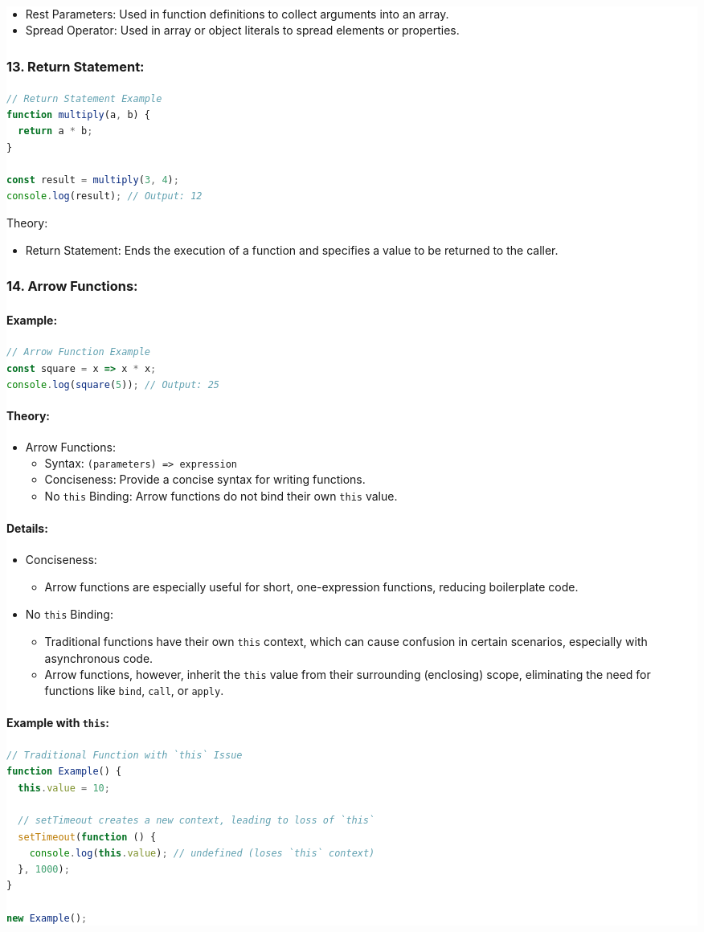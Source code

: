 -   Rest Parameters: Used in function definitions to collect arguments into an array.
-   Spread Operator: Used in array or object literals to spread elements or properties.

### 13\. Return Statement:



```javascript
// Return Statement Example
function multiply(a, b) {
  return a * b;
}

const result = multiply(3, 4);
console.log(result); // Output: 12
```

Theory:

-   Return Statement: Ends the execution of a function and specifies a value to be returned to the caller.

### 14\. Arrow Functions:

#### Example:

```javascript
// Arrow Function Example
const square = x => x * x;
console.log(square(5)); // Output: 25
```

#### Theory:

-   Arrow Functions:
    -   Syntax: `(parameters) => expression`
    -   Conciseness: Provide a concise syntax for writing functions.
    -   No `this` Binding: Arrow functions do not bind their own `this` value.

#### Details:

-   Conciseness:

    -   Arrow functions are especially useful for short, one-expression functions, reducing boilerplate code.
-   No `this` Binding:

    -   Traditional functions have their own `this` context, which can cause confusion in certain scenarios, especially with asynchronous code.
    -   Arrow functions, however, inherit the `this` value from their surrounding (enclosing) scope, eliminating the need for functions like `bind`, `call`, or `apply`.

#### Example with `this`:

```javascript
// Traditional Function with `this` Issue
function Example() {
  this.value = 10;

  // setTimeout creates a new context, leading to loss of `this`
  setTimeout(function () {
    console.log(this.value); // undefined (loses `this` context)
  }, 1000);
}

new Example();
```
